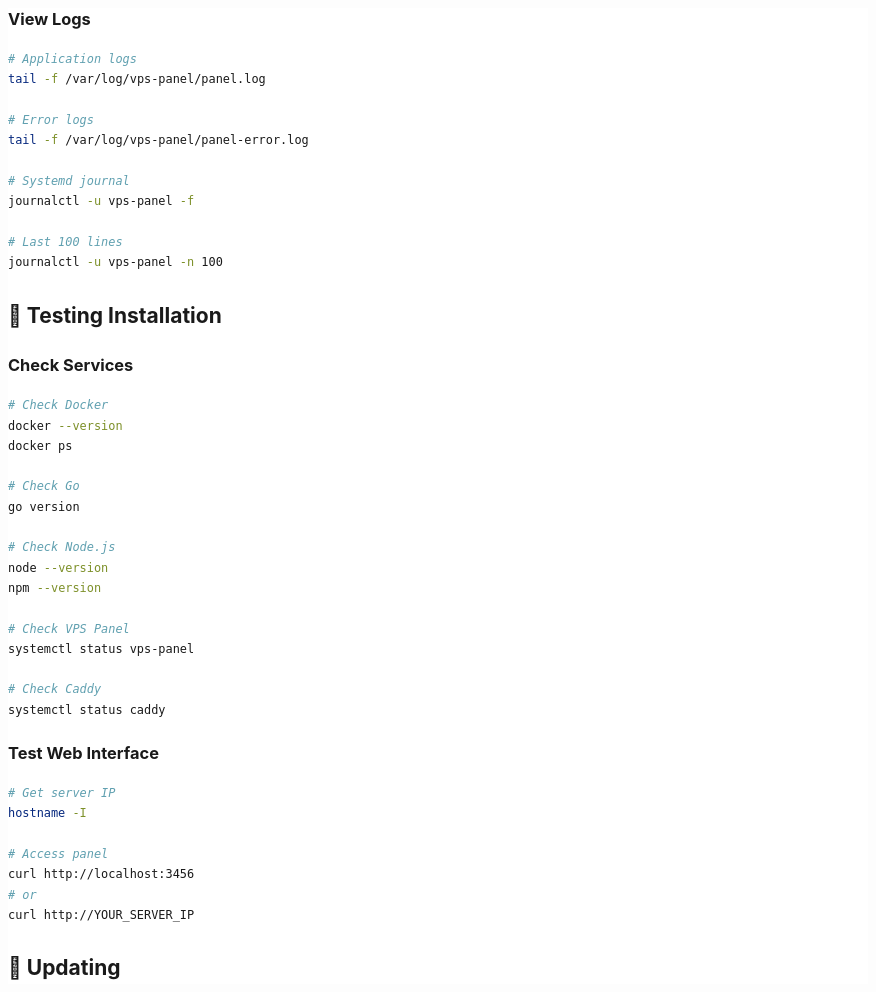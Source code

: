 ### View Logs

```bash
# Application logs
tail -f /var/log/vps-panel/panel.log

# Error logs
tail -f /var/log/vps-panel/panel-error.log

# Systemd journal
journalctl -u vps-panel -f

# Last 100 lines
journalctl -u vps-panel -n 100
```

## 🧪 Testing Installation

### Check Services

```bash
# Check Docker
docker --version
docker ps

# Check Go
go version

# Check Node.js
node --version
npm --version

# Check VPS Panel
systemctl status vps-panel

# Check Caddy
systemctl status caddy
```

### Test Web Interface

```bash
# Get server IP
hostname -I

# Access panel
curl http://localhost:3456
# or
curl http://YOUR_SERVER_IP
```

## 🔄 Updating
